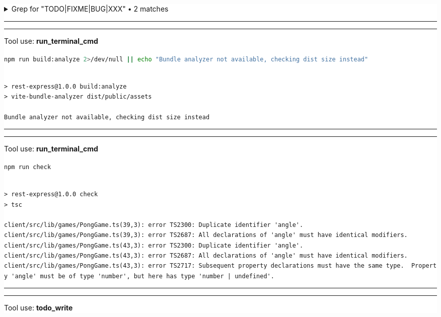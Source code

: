 <details><summary>Grep for "TODO|FIXME|BUG|XXX" • 2 matches</summary></details>

---



---

Tool use: **run_terminal_cmd**

```bash
npm run build:analyze 2>/dev/null || echo "Bundle analyzer not available, checking dist size instead"
```

```

> rest-express@1.0.0 build:analyze
> vite-bundle-analyzer dist/public/assets

Bundle analyzer not available, checking dist size instead

```

---



---

Tool use: **run_terminal_cmd**

```bash
npm run check
```

```

> rest-express@1.0.0 check
> tsc

client/src/lib/games/PongGame.ts(39,3): error TS2300: Duplicate identifier 'angle'.
client/src/lib/games/PongGame.ts(39,3): error TS2687: All declarations of 'angle' must have identical modifiers.
client/src/lib/games/PongGame.ts(43,3): error TS2300: Duplicate identifier 'angle'.
client/src/lib/games/PongGame.ts(43,3): error TS2687: All declarations of 'angle' must have identical modifiers.
client/src/lib/games/PongGame.ts(43,3): error TS2717: Subsequent property declarations must have the same type.  Property 'angle' must be of type 'number', but here has type 'number | undefined'.

```

---



---

Tool use: **todo_write**
